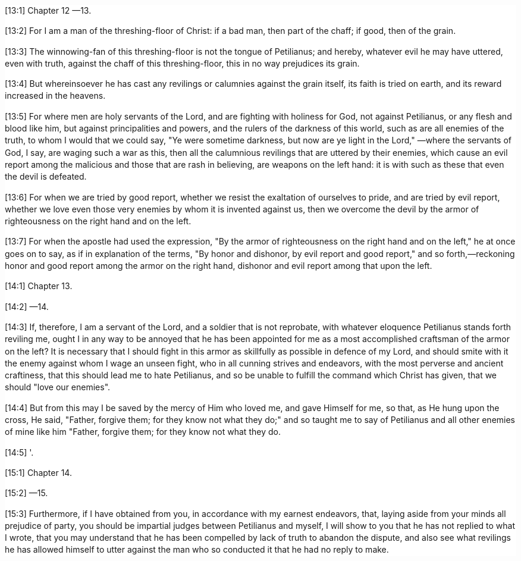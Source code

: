 [13:1] Chapter 12 —13.

[13:2] For I am a man of the threshing-floor of Christ: if a bad man, then part of the chaff; if good, then of the grain.

[13:3] The winnowing-fan of this threshing-floor is not the tongue of Petilianus; and hereby, whatever evil he may have uttered, even with truth, against the chaff of this threshing-floor, this in no way prejudices its grain.

[13:4] But whereinsoever he has cast any revilings or calumnies against the grain itself, its faith is tried on earth, and its reward increased in the heavens.

[13:5] For where men are holy servants of the Lord, and are fighting with holiness for God, not against Petilianus, or any flesh and blood like him, but against principalities and powers, and the rulers of the darkness of this world,  such as are all enemies of the truth, to whom I would that we could say, "Ye were sometime darkness, but now are ye light in the Lord," —where the servants of God, I say, are waging such a war as this, then all the calumnious revilings that are uttered by their enemies, which cause an evil report among the malicious and those that are rash in believing, are weapons on the left hand: it is with such as these that even the devil is defeated.

[13:6] For when we are tried by good report, whether we resist the exaltation of ourselves to pride, and are tried by evil report, whether we love even those very enemies by whom it is invented against us, then we overcome the devil by the armor of righteousness on the right hand and on the left.

[13:7] For when the apostle had used the expression, "By the armor of righteousness on the right hand and on the left," he at once goes on to say, as if in explanation of the terms, "By honor and dishonor, by evil report and good report,"  and so forth,—reckoning honor and good report among the armor on the right hand, dishonor and evil report among that upon the left.

[14:1] Chapter 13.

[14:2] —14.

[14:3] If, therefore, I am a servant of the Lord, and a soldier that is not reprobate, with whatever eloquence Petilianus stands forth reviling me, ought I in any way to be annoyed that he has been appointed for me as a most accomplished craftsman of the armor on the left? It is necessary that I should fight in this armor as skillfully as possible in defence of my Lord, and should smite with it the enemy against whom I wage an unseen fight, who in all cunning strives and endeavors, with the most perverse and ancient craftiness, that this should lead me to hate Petilianus, and so be unable to fulfill the command which Christ has given, that we should "love our enemies".

[14:4] But from this may I be saved by the mercy of Him who loved me, and gave Himself for me, so that, as He hung upon the cross, He said, "Father, forgive them; for they know not what they do;"  and so taught me to say of Petilianus and all other enemies of mine like him "Father, forgive them; for they know not what they do.

[14:5] '.

[15:1] Chapter 14.

[15:2] —15.

[15:3] Furthermore, if I have obtained from you, in accordance with my earnest endeavors, that, laying aside from your minds all prejudice of party, you should be impartial judges between Petilianus and myself, I will show to you that he has not replied to what I wrote, that you may understand that he has been compelled by lack of truth to abandon the dispute, and also see what revilings he has allowed himself to utter against the man who so conducted it that he had no reply to make.
